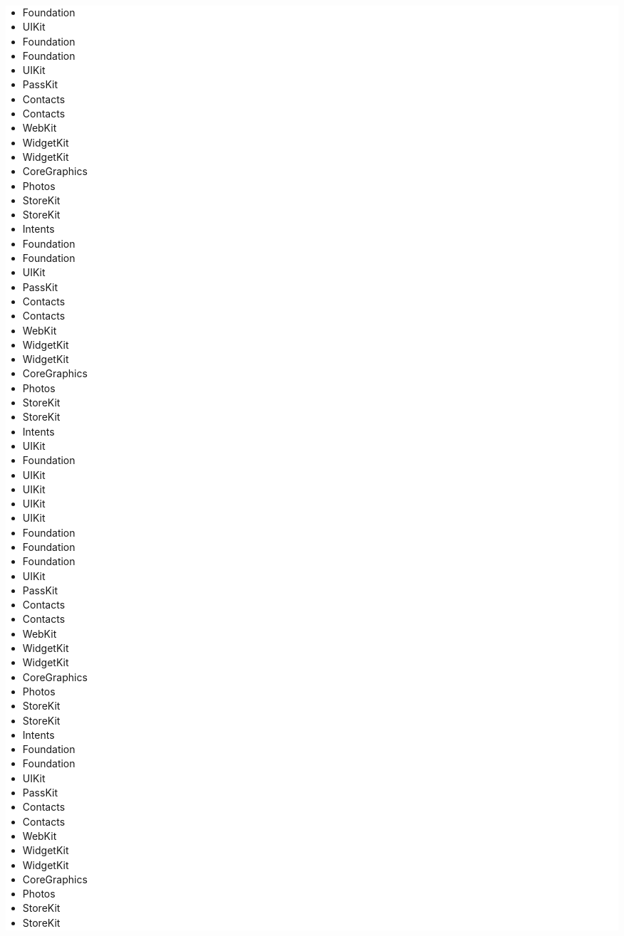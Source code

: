 - Foundation
- UIKit
- Foundation
- Foundation
- UIKit
- PassKit
- Contacts
- Contacts
- WebKit
- WidgetKit
- WidgetKit
- CoreGraphics
- Photos
- StoreKit
- StoreKit
- Intents
- Foundation
- Foundation
- UIKit
- PassKit
- Contacts
- Contacts
- WebKit
- WidgetKit
- WidgetKit
- CoreGraphics
- Photos
- StoreKit
- StoreKit
- Intents
- UIKit
- Foundation
- UIKit
- UIKit
- UIKit
- UIKit
- Foundation
- Foundation
- Foundation
- UIKit
- PassKit
- Contacts
- Contacts
- WebKit
- WidgetKit
- WidgetKit
- CoreGraphics
- Photos
- StoreKit
- StoreKit
- Intents
- Foundation
- Foundation
- UIKit
- PassKit
- Contacts
- Contacts
- WebKit
- WidgetKit
- WidgetKit
- CoreGraphics
- Photos
- StoreKit
- StoreKit